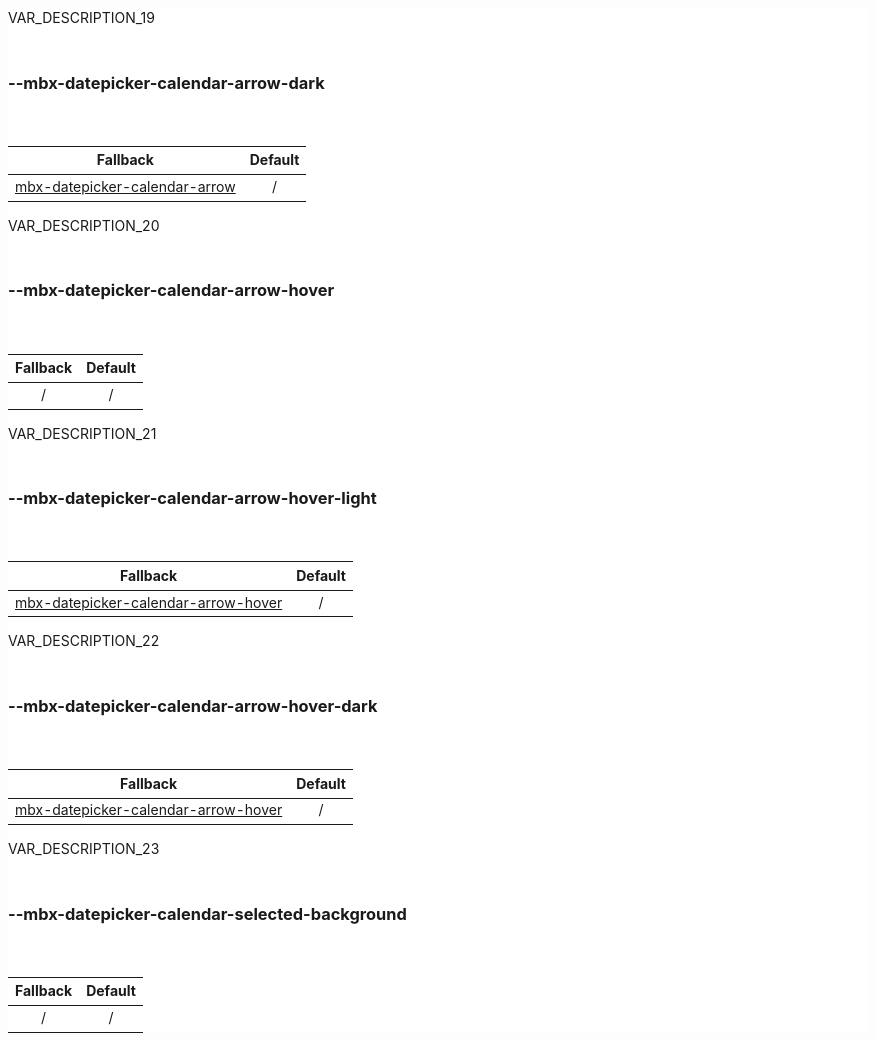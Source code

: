 
VAR_DESCRIPTION_19<br><br>
### --mbx-datepicker-calendar-arrow-dark

<br>


| <div style='text-align:center;margin:auto;'>Fallback</div> | <div style='text-align:center;margin:auto;'>Default</div> |
| ---------------------------------------------------------- | --------------------------------------------------------- |
| <div style='text-align:center;margin:auto;'>[mbx-datepicker-calendar-arrow](#mbx-datepicker-calendar-arrow)</div> | <div style='text-align:center;margin:auto;'>/</div> |


VAR_DESCRIPTION_20<br><br>
### --mbx-datepicker-calendar-arrow-hover

<br>


| <div style='text-align:center;margin:auto;'>Fallback</div> | <div style='text-align:center;margin:auto;'>Default</div> |
| ---------------------------------------------------------- | --------------------------------------------------------- |
| <div style='text-align:center;margin:auto;'>/</div> | <div style='text-align:center;margin:auto;'>/</div> |


VAR_DESCRIPTION_21<br><br>
### --mbx-datepicker-calendar-arrow-hover-light

<br>


| <div style='text-align:center;margin:auto;'>Fallback</div> | <div style='text-align:center;margin:auto;'>Default</div> |
| ---------------------------------------------------------- | --------------------------------------------------------- |
| <div style='text-align:center;margin:auto;'>[mbx-datepicker-calendar-arrow-hover](#mbx-datepicker-calendar-arrow-hover)</div> | <div style='text-align:center;margin:auto;'>/</div> |


VAR_DESCRIPTION_22<br><br>
### --mbx-datepicker-calendar-arrow-hover-dark

<br>


| <div style='text-align:center;margin:auto;'>Fallback</div> | <div style='text-align:center;margin:auto;'>Default</div> |
| ---------------------------------------------------------- | --------------------------------------------------------- |
| <div style='text-align:center;margin:auto;'>[mbx-datepicker-calendar-arrow-hover](#mbx-datepicker-calendar-arrow-hover)</div> | <div style='text-align:center;margin:auto;'>/</div> |


VAR_DESCRIPTION_23<br><br>
### --mbx-datepicker-calendar-selected-background

<br>


| <div style='text-align:center;margin:auto;'>Fallback</div> | <div style='text-align:center;margin:auto;'>Default</div> |
| ---------------------------------------------------------- | --------------------------------------------------------- |
| <div style='text-align:center;margin:auto;'>/</div> | <div style='text-align:center;margin:auto;'>/</div> |

